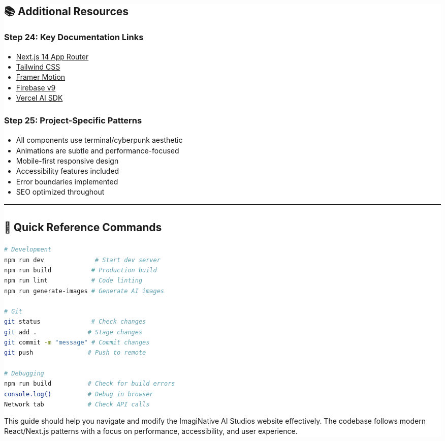 
## 📚 Additional Resources

### Step 24: Key Documentation Links
- [Next.js 14 App Router](https://nextjs.org/docs/app)
- [Tailwind CSS](https://tailwindcss.com/docs)
- [Framer Motion](https://www.framer.com/motion/)
- [Firebase v9](https://firebase.google.com/docs/web/setup)
- [Vercel AI SDK](https://sdk.vercel.ai/docs)

### Step 25: Project-Specific Patterns
- All components use terminal/cyberpunk aesthetic
- Animations are subtle and performance-focused
- Mobile-first responsive design
- Accessibility features included
- Error boundaries implemented
- SEO optimized throughout

---

## 🎯 Quick Reference Commands

```bash
# Development
npm run dev              # Start dev server
npm run build           # Production build
npm run lint            # Code linting
npm run generate-images # Generate AI images

# Git
git status              # Check changes
git add .              # Stage changes
git commit -m "message" # Commit changes
git push               # Push to remote

# Debugging
npm run build          # Check for build errors
console.log()          # Debug in browser
Network tab            # Check API calls
```

This guide should help you navigate and modify the ImagiNative AI Studios website effectively. The codebase follows modern React/Next.js patterns with a focus on performance, accessibility, and user experience. 
